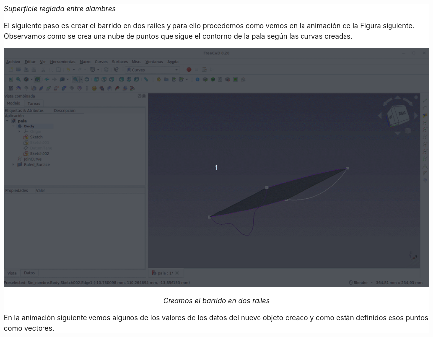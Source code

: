 *Superficie reglada entre alambres*

</center>

El siguiente paso es crear el barrido en dos railes y para ello procedemos como vemos en la animación de la Figura siguiente. Observamos como se crea una nube de puntos que sigue el contorno de la pala según las curvas creadas.

<center>

![Creamos el barrido en dos railes](../img/ejemplos/curves/pala/pala_8.gif) 

*Creamos el barrido en dos railes*

</center>

En la animación siguiente vemos algunos de los valores de los datos del nuevo objeto creado y como están definidos esos puntos como vectores.

<center>
